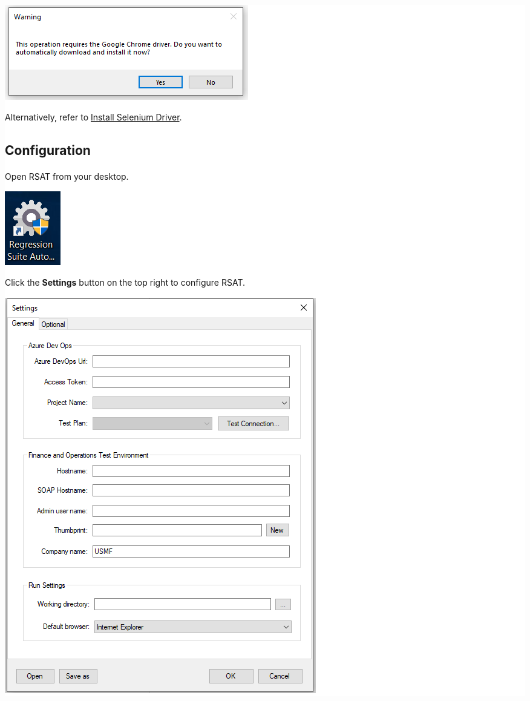 ![Browser driver](media/driver-2.png)

Alternatively, refer to [Install Selenium Driver](#install-selenium-drivers).

## Configuration

Open RSAT from your desktop.

![RSAT desktop icon](media/desktop-icon.png)
 
Click the **Settings** button on the top right to configure RSAT.

![RSAT settings](media/rsat-settings.png)
